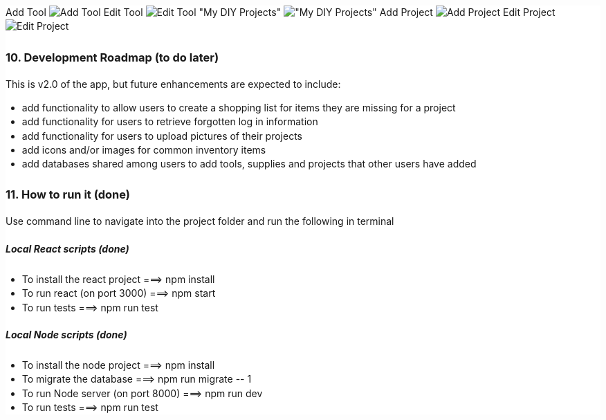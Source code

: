 Add Tool
![Add Tool](/github-images/screenshots/add-tool.png)
Edit Tool
![Edit Tool](/github-images/screenshots/edit-tool.png)
"My DIY Projects"
!["My DIY Projects"](/github-images/screenshots/projects.png)
Add Project
![Add Project](/github-images/screenshots/add-project.png)
Edit Project
![Edit Project](/github-images/screenshots/edit-project.png)



### 10. Development Roadmap (to do later)
This is v2.0 of the app, but future enhancements are expected to include:
* add functionality to allow users to create a shopping list for items they are missing for a project
* add functionality for users to retrieve forgotten log in information
* add functionality for users to upload pictures of their projects
* add icons and/or images for common inventory items
* add databases shared among users to add tools, supplies and projects that other users have added




### 11. How to run it (done)
Use command line to navigate into the project folder and run the following in terminal

##### Local React scripts (done)
* To install the react project ===> npm install
* To run react (on port 3000) ===> npm start
* To run tests ===> npm run test

##### Local Node scripts (done)
* To install the node project ===> npm install
* To migrate the database ===> npm run migrate -- 1
* To run Node server (on port 8000) ===> npm run dev
* To run tests ===> npm run test